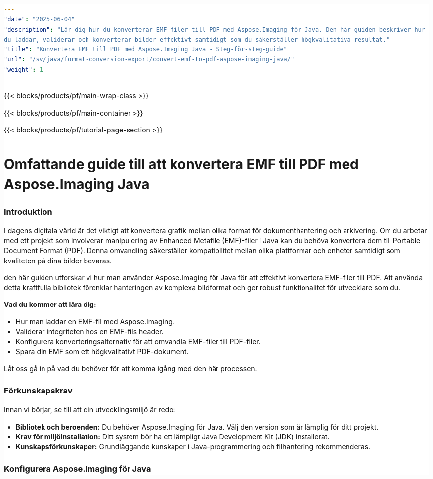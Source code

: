 ```yaml
---
"date": "2025-06-04"
"description": "Lär dig hur du konverterar EMF-filer till PDF med Aspose.Imaging för Java. Den här guiden beskriver hur du laddar, validerar och konverterar bilder effektivt samtidigt som du säkerställer högkvalitativa resultat."
"title": "Konvertera EMF till PDF med Aspose.Imaging Java - Steg-för-steg-guide"
"url": "/sv/java/format-conversion-export/convert-emf-to-pdf-aspose-imaging-java/"
"weight": 1
---
```


{{< blocks/products/pf/main-wrap-class >}}

{{< blocks/products/pf/main-container >}}

{{< blocks/products/pf/tutorial-page-section >}}
# Omfattande guide till att konvertera EMF till PDF med Aspose.Imaging Java

### Introduktion

I dagens digitala värld är det viktigt att konvertera grafik mellan olika format för dokumenthantering och arkivering. Om du arbetar med ett projekt som involverar manipulering av Enhanced Metafile (EMF)-filer i Java kan du behöva konvertera dem till Portable Document Format (PDF). Denna omvandling säkerställer kompatibilitet mellan olika plattformar och enheter samtidigt som kvaliteten på dina bilder bevaras.

den här guiden utforskar vi hur man använder Aspose.Imaging för Java för att effektivt konvertera EMF-filer till PDF. Att använda detta kraftfulla bibliotek förenklar hanteringen av komplexa bildformat och ger robust funktionalitet för utvecklare som du.

**Vad du kommer att lära dig:**

- Hur man laddar en EMF-fil med Aspose.Imaging.
- Validerar integriteten hos en EMF-fils header.
- Konfigurera konverteringsalternativ för att omvandla EMF-filer till PDF-filer.
- Spara din EMF som ett högkvalitativt PDF-dokument.

Låt oss gå in på vad du behöver för att komma igång med den här processen.

### Förkunskapskrav

Innan vi börjar, se till att din utvecklingsmiljö är redo:

- **Bibliotek och beroenden:** Du behöver Aspose.Imaging för Java. Välj den version som är lämplig för ditt projekt.
- **Krav för miljöinstallation:** Ditt system bör ha ett lämpligt Java Development Kit (JDK) installerat.
- **Kunskapsförkunskaper:** Grundläggande kunskaper i Java-programmering och filhantering rekommenderas.

### Konfigurera Aspose.Imaging för Java
